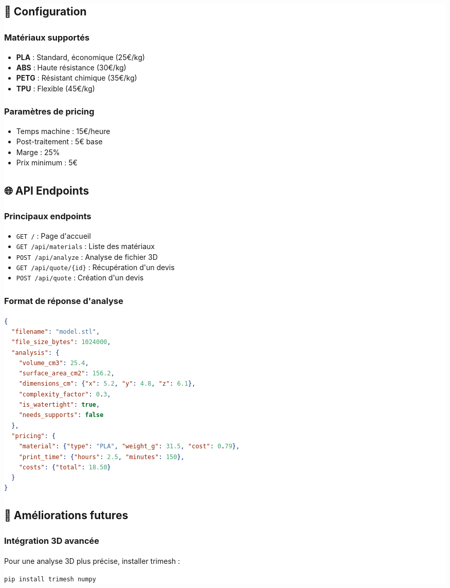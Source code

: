 ## 🔧 Configuration

### Matériaux supportés
- **PLA** : Standard, économique (25€/kg)
- **ABS** : Haute résistance (30€/kg)
- **PETG** : Résistant chimique (35€/kg)
- **TPU** : Flexible (45€/kg)

### Paramètres de pricing
- Temps machine : 15€/heure
- Post-traitement : 5€ base
- Marge : 25%
- Prix minimum : 5€

## 🌐 API Endpoints

### Principaux endpoints
- `GET /` : Page d'accueil
- `GET /api/materials` : Liste des matériaux
- `POST /api/analyze` : Analyse de fichier 3D
- `GET /api/quote/{id}` : Récupération d'un devis
- `POST /api/quote` : Création d'un devis

### Format de réponse d'analyse
```json
{
  "filename": "model.stl",
  "file_size_bytes": 1024000,
  "analysis": {
    "volume_cm3": 25.4,
    "surface_area_cm2": 156.2,
    "dimensions_cm": {"x": 5.2, "y": 4.8, "z": 6.1},
    "complexity_factor": 0.3,
    "is_watertight": true,
    "needs_supports": false
  },
  "pricing": {
    "material": {"type": "PLA", "weight_g": 31.5, "cost": 0.79},
    "print_time": {"hours": 2.5, "minutes": 150},
    "costs": {"total": 18.50}
  }
}
```

## 🔮 Améliorations futures

### Intégration 3D avancée
Pour une analyse 3D plus précise, installer trimesh :
```bash
pip install trimesh numpy
```
